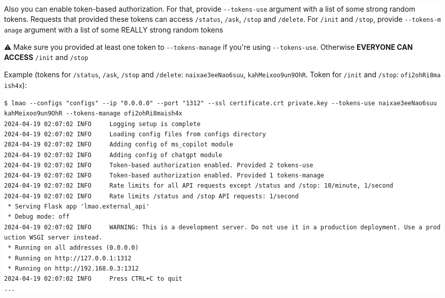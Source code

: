 Also you can enable token-based authorization. For that, provide `--tokens-use` argument with a list of some strong random tokens. Requests that provided these tokens can access `/status`, `/ask`, `/stop` and `/delete`. For `/init` and `/stop`, provide `--tokens-manage` argument with a list of some REALLY strong random tokens

⚠️ Make sure you provided at least one token to `--tokens-manage` if you're using `--tokens-use`. Otherwise **EVERYONE CAN ACCESS** `/init` and `/stop`

Example (tokens for `/status`, `/ask`, `/stop` and `/delete`: `naixae3eeNao6suu`, `kahMeixoo9un9OhR`. Token for `/init` and `/stop`: `ofi2ohRi8maish4x`):

```shell
$ lmao --configs "configs" --ip "0.0.0.0" --port "1312" --ssl certificate.crt private.key --tokens-use naixae3eeNao6suu kahMeixoo9un9OhR --tokens-manage ofi2ohRi8maish4x
2024-04-19 02:07:02 INFO     Logging setup is complete
2024-04-19 02:07:02 INFO     Loading config files from configs directory
2024-04-19 02:07:02 INFO     Adding config of ms_copilot module
2024-04-19 02:07:02 INFO     Adding config of chatgpt module
2024-04-19 02:07:02 INFO     Token-based authorization enabled. Provided 2 tokens-use
2024-04-19 02:07:02 INFO     Token-based authorization enabled. Provided 1 tokens-manage
2024-04-19 02:07:02 INFO     Rate limits for all API requests except /status and /stop: 10/minute, 1/second
2024-04-19 02:07:02 INFO     Rate limits /status and /stop API requests: 1/second
 * Serving Flask app 'lmao.external_api'
 * Debug mode: off
2024-04-19 02:07:02 INFO     WARNING: This is a development server. Do not use it in a production deployment. Use a production WSGI server instead.
 * Running on all addresses (0.0.0.0)
 * Running on http://127.0.0.1:1312
 * Running on http://192.168.0.3:1312
2024-04-19 02:07:02 INFO     Press CTRL+C to quit
...
```

